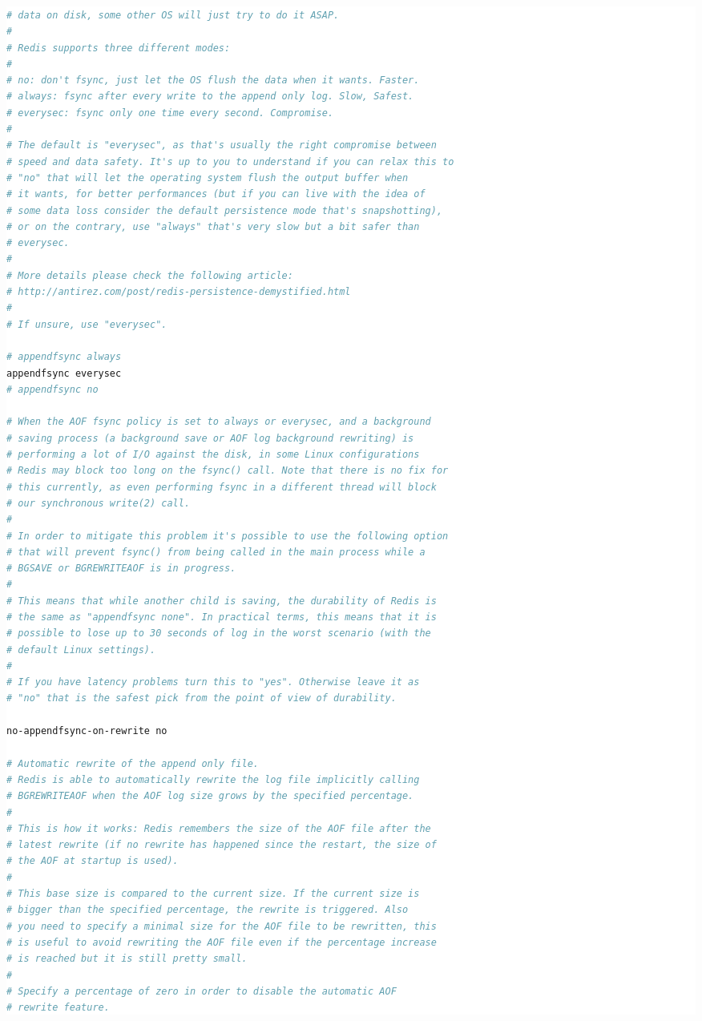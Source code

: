 ```bash
# data on disk, some other OS will just try to do it ASAP.
#
# Redis supports three different modes:
#
# no: don't fsync, just let the OS flush the data when it wants. Faster.
# always: fsync after every write to the append only log. Slow, Safest.
# everysec: fsync only one time every second. Compromise.
#
# The default is "everysec", as that's usually the right compromise between
# speed and data safety. It's up to you to understand if you can relax this to
# "no" that will let the operating system flush the output buffer when
# it wants, for better performances (but if you can live with the idea of
# some data loss consider the default persistence mode that's snapshotting),
# or on the contrary, use "always" that's very slow but a bit safer than
# everysec.
#
# More details please check the following article:
# http://antirez.com/post/redis-persistence-demystified.html
#
# If unsure, use "everysec".

# appendfsync always
appendfsync everysec
# appendfsync no

# When the AOF fsync policy is set to always or everysec, and a background
# saving process (a background save or AOF log background rewriting) is
# performing a lot of I/O against the disk, in some Linux configurations
# Redis may block too long on the fsync() call. Note that there is no fix for
# this currently, as even performing fsync in a different thread will block
# our synchronous write(2) call.
#
# In order to mitigate this problem it's possible to use the following option
# that will prevent fsync() from being called in the main process while a
# BGSAVE or BGREWRITEAOF is in progress.
#
# This means that while another child is saving, the durability of Redis is
# the same as "appendfsync none". In practical terms, this means that it is
# possible to lose up to 30 seconds of log in the worst scenario (with the
# default Linux settings).
#
# If you have latency problems turn this to "yes". Otherwise leave it as
# "no" that is the safest pick from the point of view of durability.

no-appendfsync-on-rewrite no

# Automatic rewrite of the append only file.
# Redis is able to automatically rewrite the log file implicitly calling
# BGREWRITEAOF when the AOF log size grows by the specified percentage.
#
# This is how it works: Redis remembers the size of the AOF file after the
# latest rewrite (if no rewrite has happened since the restart, the size of
# the AOF at startup is used).
#
# This base size is compared to the current size. If the current size is
# bigger than the specified percentage, the rewrite is triggered. Also
# you need to specify a minimal size for the AOF file to be rewritten, this
# is useful to avoid rewriting the AOF file even if the percentage increase
# is reached but it is still pretty small.
#
# Specify a percentage of zero in order to disable the automatic AOF
# rewrite feature.

```